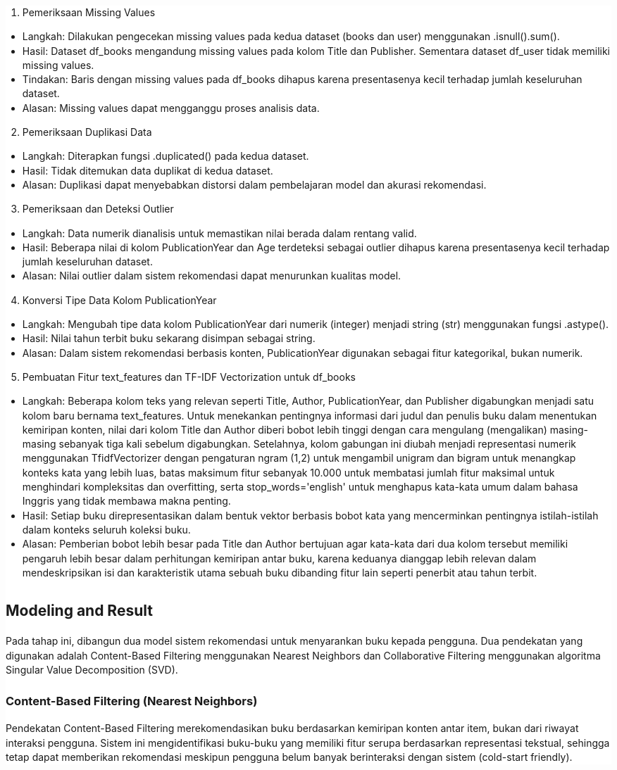 1. Pemeriksaan Missing Values
- Langkah: Dilakukan pengecekan missing values pada kedua dataset (books dan user) menggunakan .isnull().sum().
- Hasil: Dataset df_books mengandung missing values pada kolom Title dan Publisher. Sementara dataset df_user tidak memiliki missing values.
- Tindakan: Baris dengan missing values pada df_books dihapus karena presentasenya kecil terhadap jumlah keseluruhan dataset.
- Alasan: Missing values dapat mengganggu proses analisis data.
2. Pemeriksaan Duplikasi Data
- Langkah: Diterapkan fungsi .duplicated() pada kedua dataset.
- Hasil: Tidak ditemukan data duplikat di kedua dataset.
- Alasan: Duplikasi dapat menyebabkan distorsi dalam pembelajaran model dan akurasi rekomendasi.
3. Pemeriksaan dan Deteksi Outlier
- Langkah: Data numerik dianalisis untuk memastikan nilai berada dalam rentang valid.
- Hasil: Beberapa nilai di kolom PublicationYear dan Age terdeteksi sebagai outlier dihapus karena presentasenya kecil terhadap jumlah keseluruhan dataset.
- Alasan: Nilai outlier dalam sistem rekomendasi dapat menurunkan kualitas model.
4. Konversi Tipe Data Kolom PublicationYear
- Langkah: Mengubah tipe data kolom PublicationYear dari numerik (integer) menjadi string (str) menggunakan fungsi .astype().
- Hasil: Nilai tahun terbit buku sekarang disimpan sebagai string.
- Alasan: Dalam sistem rekomendasi berbasis konten, PublicationYear digunakan sebagai fitur kategorikal, bukan numerik.
5. Pembuatan Fitur text_features dan TF-IDF Vectorization untuk df_books
- Langkah: Beberapa kolom teks yang relevan seperti Title, Author, PublicationYear, dan Publisher digabungkan menjadi satu kolom baru bernama text_features. Untuk menekankan pentingnya informasi dari judul dan penulis buku dalam menentukan kemiripan konten, nilai dari kolom Title dan Author diberi bobot lebih tinggi dengan cara mengulang (mengalikan) masing-masing sebanyak tiga kali sebelum digabungkan. Setelahnya, kolom gabungan ini diubah menjadi representasi numerik menggunakan TfidfVectorizer dengan pengaturan ngram (1,2) untuk mengambil unigram dan bigram untuk menangkap konteks kata yang lebih luas, batas maksimum fitur sebanyak 10.000 untuk membatasi jumlah fitur maksimal untuk menghindari kompleksitas dan overfitting, serta stop_words='english' untuk menghapus kata-kata umum dalam bahasa Inggris yang tidak membawa makna penting.
- Hasil: Setiap buku direpresentasikan dalam bentuk vektor berbasis bobot kata yang mencerminkan pentingnya istilah-istilah dalam konteks seluruh koleksi buku.
- Alasan: Pemberian bobot lebih besar pada Title dan Author bertujuan agar kata-kata dari dua kolom tersebut memiliki pengaruh lebih besar dalam perhitungan kemiripan antar buku, karena keduanya dianggap lebih relevan dalam mendeskripsikan isi dan karakteristik utama sebuah buku dibanding fitur lain seperti penerbit atau tahun terbit.

## Modeling and Result

Pada tahap ini, dibangun dua model sistem rekomendasi untuk menyarankan buku kepada pengguna. Dua pendekatan yang digunakan adalah Content-Based Filtering menggunakan Nearest Neighbors dan Collaborative Filtering menggunakan algoritma Singular Value Decomposition (SVD).

### Content-Based Filtering (Nearest Neighbors)

Pendekatan Content-Based Filtering merekomendasikan buku berdasarkan kemiripan konten antar item, bukan dari riwayat interaksi pengguna. Sistem ini mengidentifikasi buku-buku yang memiliki fitur serupa berdasarkan representasi tekstual, sehingga tetap dapat memberikan rekomendasi meskipun pengguna belum banyak berinteraksi dengan sistem (cold-start friendly).
